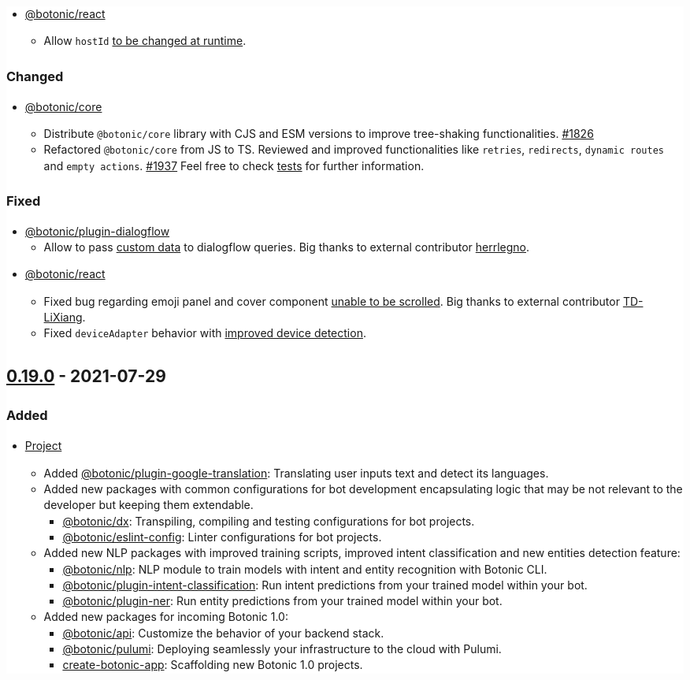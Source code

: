 - [@botonic/react](https://www.npmjs.com/package/@botonic/react)

  - Allow `hostId` [to be changed at runtime](https://github.com/hubtype/botonic/pull/1976).

### Changed

- [@botonic/core](https://www.npmjs.com/package/@botonic/core)

  - Distribute `@botonic/core` library with CJS and ESM versions to improve tree-shaking functionalities. [#1826](https://github.com/hubtype/botonic/pull/1826)
  - Refactored `@botonic/core` from JS to TS. Reviewed and improved functionalities like `retries`, `redirects`, `dynamic routes` and `empty actions`. [#1937](https://github.com/hubtype/botonic/pull/1937) Feel free to check [tests](https://github.com/hubtype/botonic/pull/1937/files#diff-4a6b294c08198652053f71e9a4fe32ef57f7b06ab9a5648e8fc9b16d0777868c) for further information.

### Fixed

- [@botonic/plugin-dialogflow](https://www.npmjs.com/package/@botonic/plugin-dialogflow)
  - Allow to pass [custom data](https://github.com/hubtype/botonic/pull/1987) to dialogflow queries. Big thanks to external contributor [herrlegno](https://github.com/herrlegno).

* [@botonic/react](https://www.npmjs.com/package/@botonic/react)

  - Fixed bug regarding emoji panel and cover component [unable to be scrolled](https://github.com/hubtype/botonic/pull/1968). Big thanks to external contributor [TD-LiXiang](https://github.com/TD-LiXiang).
  - Fixed `deviceAdapter` behavior with [improved device detection](https://github.com/hubtype/botonic/pull/1988).

## [0.19.0] - 2021-07-29

### Added

- [Project](https://github.com/hubtype/botonic)

  - Added [@botonic/plugin-google-translation](https://www.npmjs.com/package/@botonic/plugin-google-translation): Translating user inputs text and detect its languages.
  - Added new packages with common configurations for bot development encapsulating logic that may be not relevant to the developer but keeping them extendable.
    - [@botonic/dx](https://www.npmjs.com/package/@botonic/dx): Transpiling, compiling and testing configurations for bot projects.
    - [@botonic/eslint-config](https://www.npmjs.com/package/@botonic/eslint-config): Linter configurations for bot projects.
  - Added new NLP packages with improved training scripts, improved intent classification and new entities detection feature:
    - [@botonic/nlp](https://www.npmjs.com/package/@botonic/nlp): NLP module to train models with intent and entity recognition with Botonic CLI.
    - [@botonic/plugin-intent-classification](https://www.npmjs.com/package/@botonic/plugin-intent-classification): Run intent predictions from your trained model within your bot.
    - [@botonic/plugin-ner](https://www.npmjs.com/package/@botonic/plugin-ner): Run entity predictions from your trained model within your bot.
  - Added new packages for incoming Botonic 1.0:
    - [@botonic/api](https://www.npmjs.com/package/@botonic/pulumi): Customize the behavior of your backend stack.
    - [@botonic/pulumi](https://www.npmjs.com/package/@botonic/pulumi): Deploying seamlessly your infrastructure to the cloud with Pulumi.
    - [create-botonic-app](https://www.npmjs.com/package/create-botonic-app): Scaffolding new Botonic 1.0 projects.


[0.10.0]: https://github.com/hubtype/botonic/releases/tag/v0.10.0
[0.10.1]: https://github.com/hubtype/botonic/releases/tag/v0.10.1
[0.11.0]: https://github.com/hubtype/botonic/releases/tag/v0.11.0
[0.12.0]: https://github.com/hubtype/botonic/releases/tag/v0.12.0
[0.13.0]: https://github.com/hubtype/botonic/releases/tag/v0.13.0
[0.14.0]: https://github.com/hubtype/botonic/releases/tag/v0.14.0
[0.15.0]: https://github.com/hubtype/botonic/releases/tag/v0.15.0
[0.16.0]: https://github.com/hubtype/botonic/releases/tag/v0.16.0
[0.17.0]: https://github.com/hubtype/botonic/releases/tag/v0.17.0
[0.18.0]: https://github.com/hubtype/botonic/releases/tag/v0.18.0
[0.19.0]: https://github.com/hubtype/botonic/releases/tag/v0.19.0
[0.20.0]: https://github.com/hubtype/botonic/releases/tag/v0.20.0
[0.21.0]: https://github.com/hubtype/botonic/releases/tag/v0.21.0
[0.30.0]: https://github.com/hubtype/botonic/releases/tag/v0.30.0